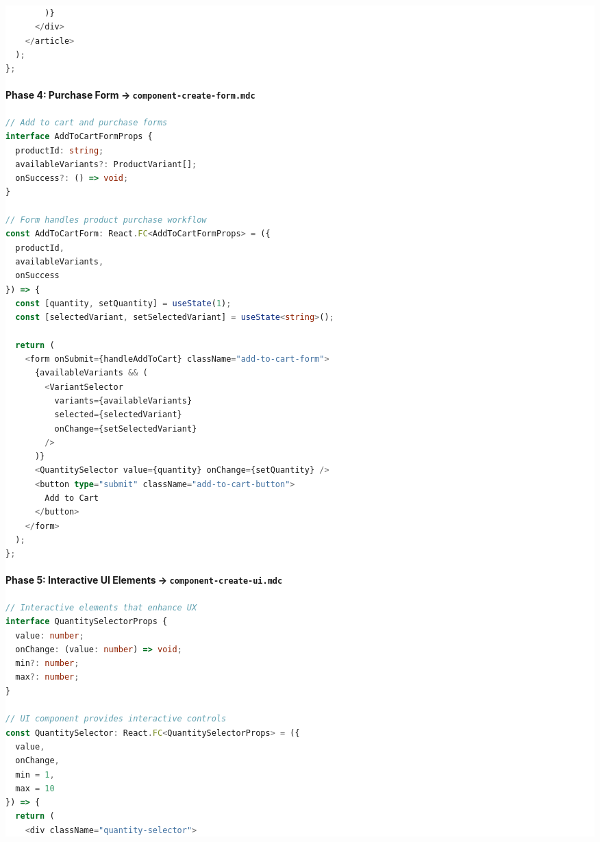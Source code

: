 ```typescript
        )}
      </div>
    </article>
  );
};
```

#### **Phase 4: Purchase Form** → `component-create-form.mdc`
```typescript
// Add to cart and purchase forms
interface AddToCartFormProps {
  productId: string;
  availableVariants?: ProductVariant[];
  onSuccess?: () => void;
}

// Form handles product purchase workflow
const AddToCartForm: React.FC<AddToCartFormProps> = ({
  productId,
  availableVariants,
  onSuccess
}) => {
  const [quantity, setQuantity] = useState(1);
  const [selectedVariant, setSelectedVariant] = useState<string>();
  
  return (
    <form onSubmit={handleAddToCart} className="add-to-cart-form">
      {availableVariants && (
        <VariantSelector 
          variants={availableVariants}
          selected={selectedVariant}
          onChange={setSelectedVariant}
        />
      )}
      <QuantitySelector value={quantity} onChange={setQuantity} />
      <button type="submit" className="add-to-cart-button">
        Add to Cart
      </button>
    </form>
  );
};
```

#### **Phase 5: Interactive UI Elements** → `component-create-ui.mdc`
```typescript
// Interactive elements that enhance UX
interface QuantitySelectorProps {
  value: number;
  onChange: (value: number) => void;
  min?: number;
  max?: number;
}

// UI component provides interactive controls
const QuantitySelector: React.FC<QuantitySelectorProps> = ({
  value,
  onChange,
  min = 1,
  max = 10
}) => {
  return (
    <div className="quantity-selector">
```